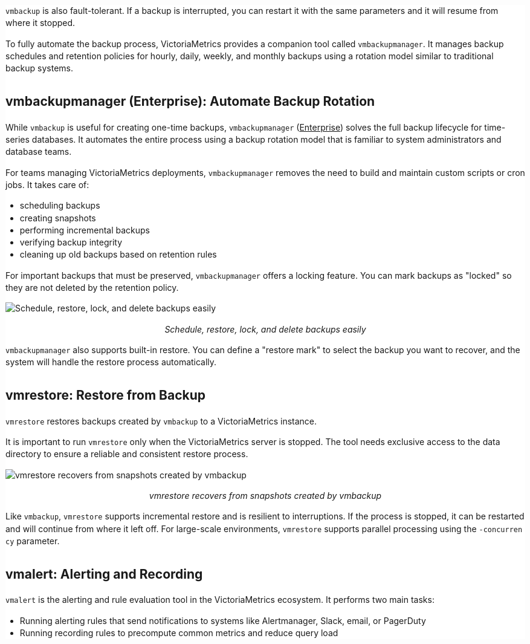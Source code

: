 `vmbackup` is also fault-tolerant. If a backup is interrupted, you can restart it with the same parameters and it will resume from where it stopped.

To fully automate the backup process, VictoriaMetrics provides a companion tool called `vmbackupmanager`. It manages backup schedules and retention policies for hourly, daily, weekly, and monthly backups using a rotation model similar to traditional backup systems.

## vmbackupmanager (Enterprise): Automate Backup Rotation

While `vmbackup` is useful for creating one-time backups, `vmbackupmanager` ([Enterprise](https://docs.victoriametrics.com/victoriametrics/enterprise/)) solves the full backup lifecycle for time-series databases. It automates the entire process using a backup rotation model that is familiar to system administrators and database teams.

For teams managing VictoriaMetrics deployments, `vmbackupmanager` removes the need to build and maintain custom scripts or cron jobs. It takes care of:

- scheduling backups
- creating snapshots
- performing incremental backups
- verifying backup integrity
- cleaning up old backups based on retention rules

For important backups that must be preserved, `vmbackupmanager` offers a locking feature. You can mark backups as "locked" so they are not deleted by the retention policy.

![Schedule, restore, lock, and delete backups easily](/blog/victoriametrics-getting-started/automated-backup-rotation-flow.webp)
<figcaption style="text-align: center; font-style: italic;">Schedule, restore, lock, and delete backups easily</figcaption>

`vmbackupmanager` also supports built-in restore. You can define a "restore mark" to select the backup you want to recover, and the system will handle the restore process automatically.

## vmrestore: Restore from Backup

`vmrestore` restores backups created by `vmbackup` to a VictoriaMetrics instance.

It is important to run `vmrestore` only when the VictoriaMetrics server is stopped. The tool needs exclusive access to the data directory to ensure a reliable and consistent restore process.

![vmrestore recovers from snapshots created by vmbackup](/blog/victoriametrics-getting-started/snapshot-to-restore-pipeline.webp)
<figcaption style="text-align: center; font-style: italic;">vmrestore recovers from snapshots created by vmbackup</figcaption>

Like `vmbackup`, `vmrestore` supports incremental restore and is resilient to interruptions. If the process is stopped, it can be restarted and will continue from where it left off. For large-scale environments, `vmrestore` supports parallel processing using the `-concurrency` parameter.

## vmalert: Alerting and Recording

`vmalert` is the alerting and rule evaluation tool in the VictoriaMetrics ecosystem. It performs two main tasks:

- Running alerting rules that send notifications to systems like Alertmanager, Slack, email, or PagerDuty
- Running recording rules to precompute common metrics and reduce query load
